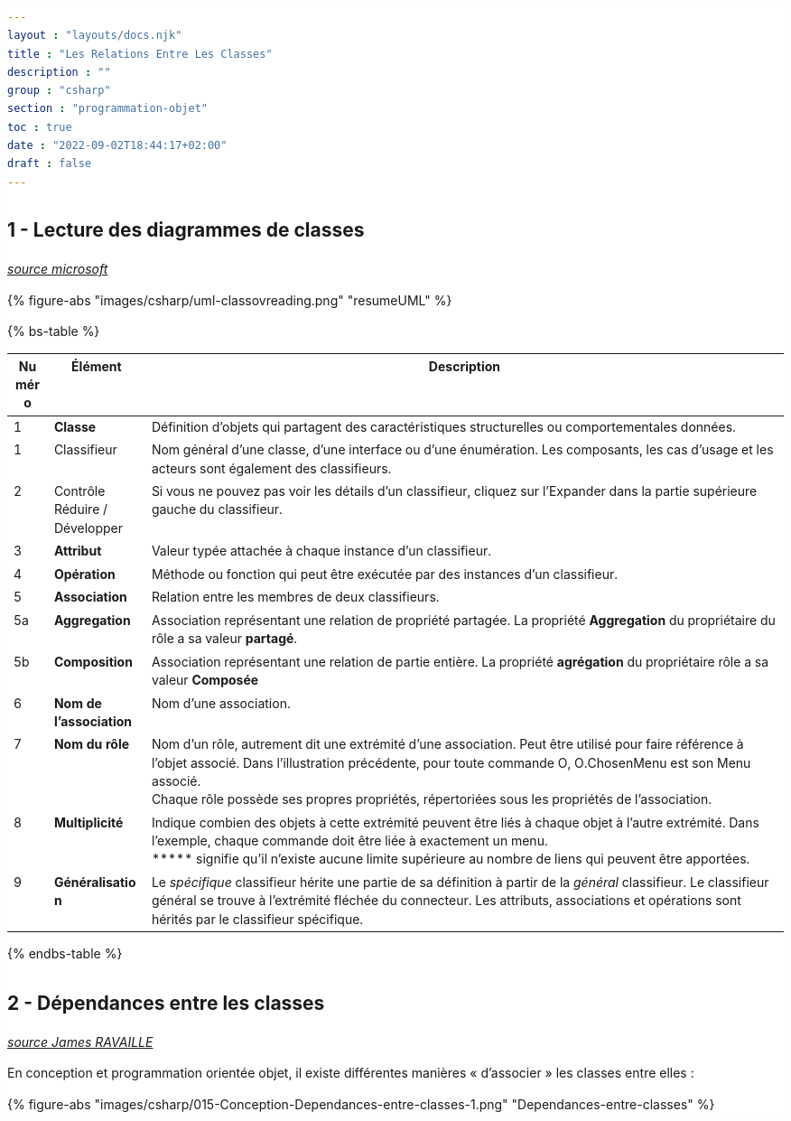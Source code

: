 ```yaml
---
layout : "layouts/docs.njk"
title : "Les Relations Entre Les Classes"
description : ""
group : "csharp"
section : "programmation-objet"
toc : true
date : "2022-09-02T18:44:17+02:00"
draft : false
---
```

## 1 - Lecture des diagrammes de classes
[*source microsoft*](https://docs.microsoft.com/fr-fr/visualstudio/modeling/uml-class-diagrams-reference?view=vs-2015)

{% figure-abs "images/csharp/uml-classovreading.png" "resumeUML" %}

{% bs-table %}

| Numéro | Élément                       | Description                                                                                                                                                                                                                                                                                                          |
|--------|-------------------------------|----------------------------------------------------------------------------------------------------------------------------------------------------------------------------------------------------------------------------------------------------------------------------------------------------------------------|
| 1      | **Classe**                    | Définition d’objets qui partagent des caractéristiques structurelles ou comportementales données.                                                                                                                                                                                                                    |
| 1      | Classifieur                   | Nom général d’une classe, d’une interface ou d’une énumération. Les composants, les cas d’usage et les acteurs sont également des classifieurs.                                                                                                                                                                      |
| 2      | Contrôle Réduire / Développer | Si vous ne pouvez pas voir les détails d’un classifieur, cliquez sur l’Expander dans la partie supérieure gauche du classifieur.                                                                                                                                                                                     |
| 3      | **Attribut**                  | Valeur typée attachée à chaque instance d’un classifieur.                                                                                                                                                                                                                                                            |
| 4      | **Opération**                 | Méthode ou fonction qui peut être exécutée par des instances d’un classifieur.                                                                                                                                                                                                                                       |
| 5      | **Association**               | Relation entre les membres de deux classifieurs.                                                                                                                                                                                                                                                                     |
| 5a     | **Aggregation**               | Association représentant une relation de propriété partagée. La propriété **Aggregation** du propriétaire du rôle a sa valeur **partagé**.                                                                                                                                                                           |
| 5b     | **Composition**               | Association représentant une relation de partie entière. La propriété **agrégation** du propriétaire rôle a sa valeur **Composée**                                                                                                                                                                                   |
| 6      | **Nom de l’association**      | Nom d’une association.                                                                                                                                                                                                                                                                                               |
| 7      | **Nom du rôle**               | Nom d’un rôle, autrement dit une extrémité d’une association. Peut être utilisé pour faire référence à l’objet associé. Dans l’illustration précédente, pour toute commande O, O.ChosenMenu est son Menu associé. <br>Chaque rôle possède ses propres propriétés, répertoriées sous les propriétés de l’association. |
| 8      | **Multiplicité**              | Indique combien des objets à cette extrémité peuvent être liés à chaque objet à l’autre extrémité. Dans l’exemple, chaque commande doit être liée à exactement un menu. <br>**\**\* signifie qu’il n’existe aucune limite supérieure au nombre de liens qui peuvent être apportées.                                  |
| 9      | **Généralisation**            | Le *spécifique* classifieur hérite une partie de sa définition à partir de la *général* classifieur. Le classifieur général se trouve à l’extrémité fléchée du connecteur. Les attributs, associations et opérations sont hérités par le classifieur spécifique.                                                     |
{% endbs-table %}
## 2 - Dépendances entre les classes
[*source James RAVAILLE*](http://blog.algowin.fr/author/blogdotnet/)

En conception et programmation orientée objet, il existe différentes manières « d’associer » les classes entre elles :

{% figure-abs "images/csharp/015-Conception-Dependances-entre-classes-1.png" "Dependances-entre-classes" %}
